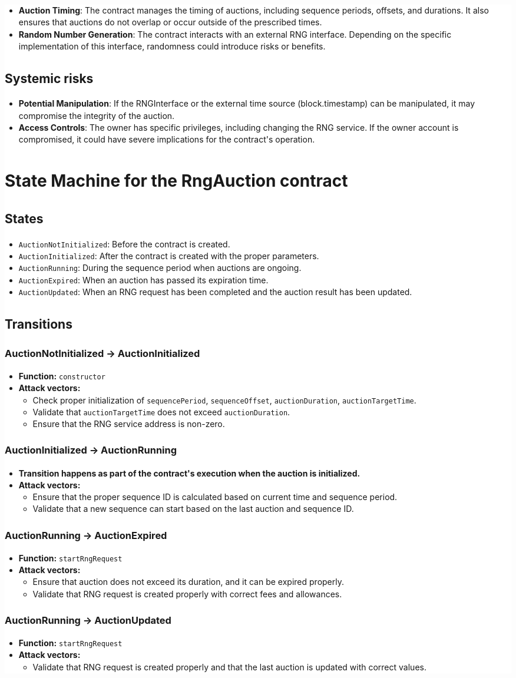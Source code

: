 - **Auction Timing**: The contract manages the timing of auctions, including sequence periods, offsets, and durations. It also ensures that auctions do not overlap or occur outside of the prescribed times.
- **Random Number Generation**: The contract interacts with an external RNG interface. Depending on the specific implementation of this interface, randomness could introduce risks or benefits.

## Systemic risks

- **Potential Manipulation**: If the RNGInterface or the external time source (block.timestamp) can be manipulated, it may compromise the integrity of the auction.
- **Access Controls**: The owner has specific privileges, including changing the RNG service. If the owner account is compromised, it could have severe implications for the contract's operation.

# State Machine for the RngAuction contract

## States

- `AuctionNotInitialized`: Before the contract is created.
- `AuctionInitialized`: After the contract is created with the proper parameters.
- `AuctionRunning`: During the sequence period when auctions are ongoing.
- `AuctionExpired`: When an auction has passed its expiration time.
- `AuctionUpdated`: When an RNG request has been completed and the auction result has been updated.

## Transitions

### AuctionNotInitialized -> AuctionInitialized
- **Function:** `constructor`
- **Attack vectors:**
    - Check proper initialization of `sequencePeriod`, `sequenceOffset`, `auctionDuration`, `auctionTargetTime`.
    - Validate that `auctionTargetTime` does not exceed `auctionDuration`.
    - Ensure that the RNG service address is non-zero.

### AuctionInitialized -> AuctionRunning
- **Transition happens as part of the contract's execution when the auction is initialized.**
- **Attack vectors:**
    - Ensure that the proper sequence ID is calculated based on current time and sequence period.
    - Validate that a new sequence can start based on the last auction and sequence ID.

### AuctionRunning -> AuctionExpired
- **Function:** `startRngRequest`
- **Attack vectors:**
    - Ensure that auction does not exceed its duration, and it can be expired properly.
    - Validate that RNG request is created properly with correct fees and allowances.

### AuctionRunning -> AuctionUpdated
- **Function:** `startRngRequest`
- **Attack vectors:**
    - Validate that RNG request is created properly and that the last auction is updated with correct values.
